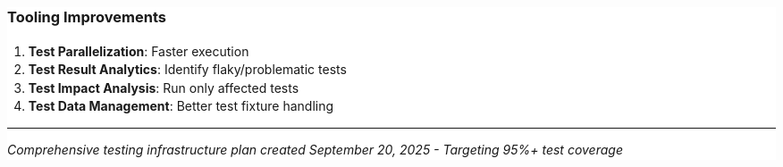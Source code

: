 ### Tooling Improvements
1. **Test Parallelization**: Faster execution
2. **Test Result Analytics**: Identify flaky/problematic tests
3. **Test Impact Analysis**: Run only affected tests
4. **Test Data Management**: Better test fixture handling

---

*Comprehensive testing infrastructure plan created September 20, 2025 - Targeting 95%+ test coverage*
